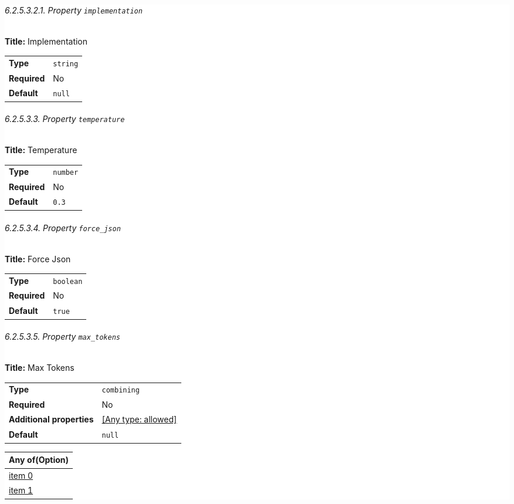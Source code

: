###### <a name="apu_anyOf_i0_llm_unit_anyOf_i2_model_implementation"></a>6.2.5.3.2.1. Property `implementation`

**Title:** Implementation

|              |          |
| ------------ | -------- |
| **Type**     | `string` |
| **Required** | No       |
| **Default**  | `null`   |

###### <a name="apu_anyOf_i0_llm_unit_anyOf_i2_temperature"></a>6.2.5.3.3. Property `temperature`

**Title:** Temperature

|              |          |
| ------------ | -------- |
| **Type**     | `number` |
| **Required** | No       |
| **Default**  | `0.3`    |

###### <a name="apu_anyOf_i0_llm_unit_anyOf_i2_force_json"></a>6.2.5.3.4. Property `force_json`

**Title:** Force Json

|              |           |
| ------------ | --------- |
| **Type**     | `boolean` |
| **Required** | No        |
| **Default**  | `true`    |

###### <a name="apu_anyOf_i0_llm_unit_anyOf_i2_max_tokens"></a>6.2.5.3.5. Property `max_tokens`

**Title:** Max Tokens

|                           |                                                                           |
| ------------------------- | ------------------------------------------------------------------------- |
| **Type**                  | `combining`                                                               |
| **Required**              | No                                                                        |
| **Additional properties** | [[Any type: allowed]](# "Additional Properties of any type are allowed.") |
| **Default**               | `null`                                                                    |

| Any of(Option)                                                |
| ------------------------------------------------------------- |
| [item 0](#apu_anyOf_i0_llm_unit_anyOf_i2_max_tokens_anyOf_i0) |
| [item 1](#apu_anyOf_i0_llm_unit_anyOf_i2_max_tokens_anyOf_i1) |
